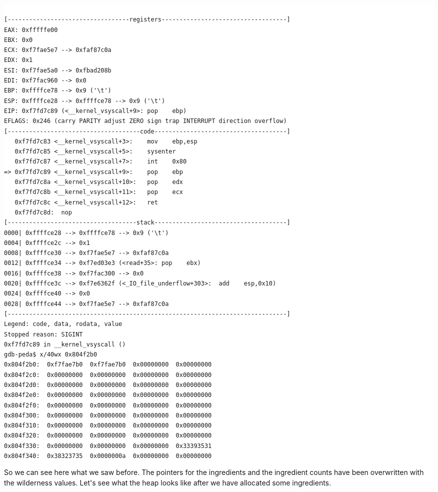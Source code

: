 ```

[----------------------------------registers-----------------------------------]
EAX: 0xfffffe00 
EBX: 0x0 
ECX: 0xf7fae5e7 --> 0xfaf87c0a 
EDX: 0x1 
ESI: 0xf7fae5a0 --> 0xfbad208b 
EDI: 0xf7fac960 --> 0x0 
EBP: 0xffffce78 --> 0x9 ('\t')
ESP: 0xffffce28 --> 0xffffce78 --> 0x9 ('\t')
EIP: 0xf7fd7c89 (<__kernel_vsyscall+9>:	pop    ebp)
EFLAGS: 0x246 (carry PARITY adjust ZERO sign trap INTERRUPT direction overflow)
[-------------------------------------code-------------------------------------]
   0xf7fd7c83 <__kernel_vsyscall+3>:	mov    ebp,esp
   0xf7fd7c85 <__kernel_vsyscall+5>:	sysenter 
   0xf7fd7c87 <__kernel_vsyscall+7>:	int    0x80
=> 0xf7fd7c89 <__kernel_vsyscall+9>:	pop    ebp
   0xf7fd7c8a <__kernel_vsyscall+10>:	pop    edx
   0xf7fd7c8b <__kernel_vsyscall+11>:	pop    ecx
   0xf7fd7c8c <__kernel_vsyscall+12>:	ret    
   0xf7fd7c8d:	nop
[------------------------------------stack-------------------------------------]
0000| 0xffffce28 --> 0xffffce78 --> 0x9 ('\t')
0004| 0xffffce2c --> 0x1 
0008| 0xffffce30 --> 0xf7fae5e7 --> 0xfaf87c0a 
0012| 0xffffce34 --> 0xf7ed03e3 (<read+35>:	pop    ebx)
0016| 0xffffce38 --> 0xf7fac300 --> 0x0 
0020| 0xffffce3c --> 0xf7e6362f (<_IO_file_underflow+303>:	add    esp,0x10)
0024| 0xffffce40 --> 0x0 
0028| 0xffffce44 --> 0xf7fae5e7 --> 0xfaf87c0a 
[------------------------------------------------------------------------------]
Legend: code, data, rodata, value
Stopped reason: SIGINT
0xf7fd7c89 in __kernel_vsyscall ()
gdb-peda$ x/40wx 0x804f2b0
0x804f2b0:	0xf7fae7b0	0xf7fae7b0	0x00000000	0x00000000
0x804f2c0:	0x00000000	0x00000000	0x00000000	0x00000000
0x804f2d0:	0x00000000	0x00000000	0x00000000	0x00000000
0x804f2e0:	0x00000000	0x00000000	0x00000000	0x00000000
0x804f2f0:	0x00000000	0x00000000	0x00000000	0x00000000
0x804f300:	0x00000000	0x00000000	0x00000000	0x00000000
0x804f310:	0x00000000	0x00000000	0x00000000	0x00000000
0x804f320:	0x00000000	0x00000000	0x00000000	0x00000000
0x804f330:	0x00000000	0x00000000	0x00000000	0x33393531
0x804f340:	0x38323735	0x0000000a	0x00000000	0x00000000
```

So we can see here what we saw before. The pointers for the ingredients and the ingredient counts have been overwritten with the wilderness values. Let's see what the heap looks like after we have allocated some ingredients.
